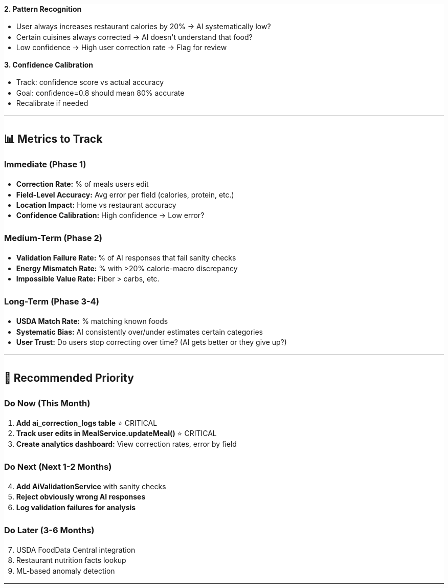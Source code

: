 **2. Pattern Recognition**
- User always increases restaurant calories by 20% → AI systematically low?
- Certain cuisines always corrected → AI doesn't understand that food?
- Low confidence → High user correction rate → Flag for review

**3. Confidence Calibration**
- Track: confidence score vs actual accuracy
- Goal: confidence=0.8 should mean 80% accurate
- Recalibrate if needed

---

## 📊 Metrics to Track

### Immediate (Phase 1)
- **Correction Rate:** % of meals users edit
- **Field-Level Accuracy:** Avg error per field (calories, protein, etc.)
- **Location Impact:** Home vs restaurant accuracy
- **Confidence Calibration:** High confidence → Low error?

### Medium-Term (Phase 2)
- **Validation Failure Rate:** % of AI responses that fail sanity checks
- **Energy Mismatch Rate:** % with >20% calorie-macro discrepancy
- **Impossible Value Rate:** Fiber > carbs, etc.

### Long-Term (Phase 3-4)
- **USDA Match Rate:** % matching known foods
- **Systematic Bias:** AI consistently over/under estimates certain categories
- **User Trust:** Do users stop correcting over time? (AI gets better or they give up?)

---

## 🚀 Recommended Priority

### Do Now (This Month)
1. **Add ai_correction_logs table** ⭐ CRITICAL
2. **Track user edits in MealService.updateMeal()** ⭐ CRITICAL
3. **Create analytics dashboard:** View correction rates, error by field

### Do Next (Next 1-2 Months)
4. **Add AiValidationService** with sanity checks
5. **Reject obviously wrong AI responses**
6. **Log validation failures for analysis**

### Do Later (3-6 Months)
7. USDA FoodData Central integration
8. Restaurant nutrition facts lookup
9. ML-based anomaly detection

---
